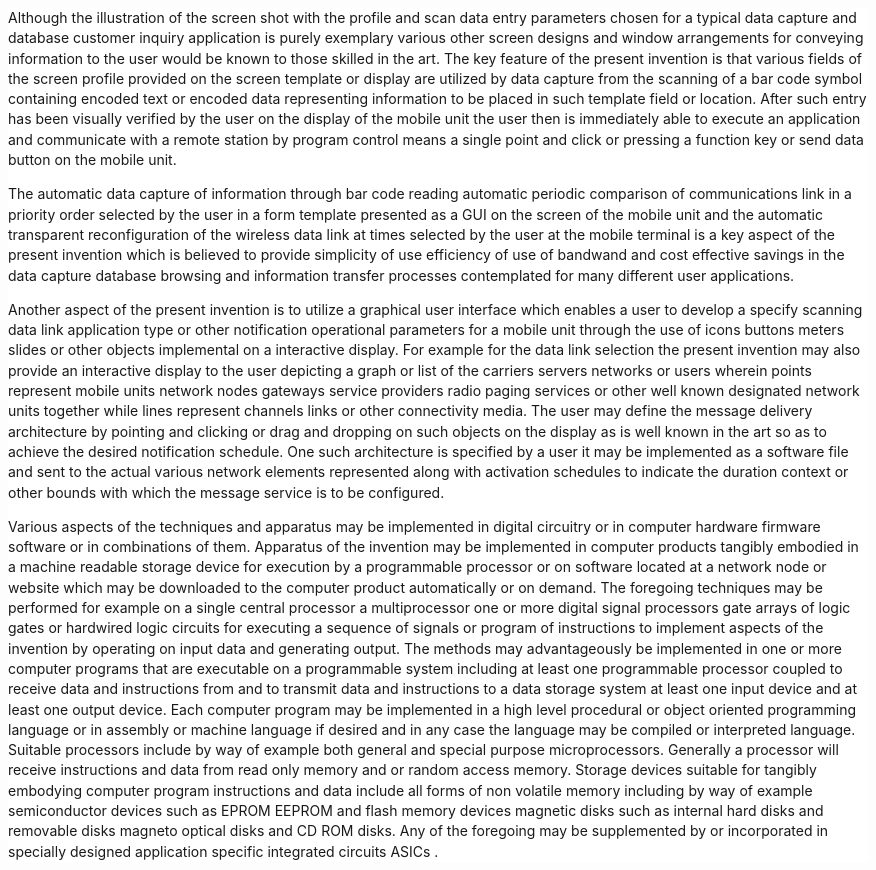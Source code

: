 Although the illustration of the screen shot with the profile and scan data entry parameters chosen for a typical data capture and database customer inquiry application is purely exemplary various other screen designs and window arrangements for conveying information to the user would be known to those skilled in the art. The key feature of the present invention is that various fields of the screen profile provided on the screen template or display are utilized by data capture from the scanning of a bar code symbol containing encoded text or encoded data representing information to be placed in such template field or location. After such entry has been visually verified by the user on the display of the mobile unit the user then is immediately able to execute an application and communicate with a remote station by program control means a single point and click or pressing a function key or send data button on the mobile unit.

The automatic data capture of information through bar code reading automatic periodic comparison of communications link in a priority order selected by the user in a form template presented as a GUI on the screen of the mobile unit and the automatic transparent reconfiguration of the wireless data link at times selected by the user at the mobile terminal is a key aspect of the present invention which is believed to provide simplicity of use efficiency of use of bandwand and cost effective savings in the data capture database browsing and information transfer processes contemplated for many different user applications.

Another aspect of the present invention is to utilize a graphical user interface which enables a user to develop a specify scanning data link application type or other notification operational parameters for a mobile unit through the use of icons buttons meters slides or other objects implemental on a interactive display. For example for the data link selection the present invention may also provide an interactive display to the user depicting a graph or list of the carriers servers networks or users wherein points represent mobile units network nodes gateways service providers radio paging services or other well known designated network units together while lines represent channels links or other connectivity media. The user may define the message delivery architecture by pointing and clicking or drag and dropping on such objects on the display as is well known in the art so as to achieve the desired notification schedule. One such architecture is specified by a user it may be implemented as a software file and sent to the actual various network elements represented along with activation schedules to indicate the duration context or other bounds with which the message service is to be configured.

Various aspects of the techniques and apparatus may be implemented in digital circuitry or in computer hardware firmware software or in combinations of them. Apparatus of the invention may be implemented in computer products tangibly embodied in a machine readable storage device for execution by a programmable processor or on software located at a network node or website which may be downloaded to the computer product automatically or on demand. The foregoing techniques may be performed for example on a single central processor a multiprocessor one or more digital signal processors gate arrays of logic gates or hardwired logic circuits for executing a sequence of signals or program of instructions to implement aspects of the invention by operating on input data and generating output. The methods may advantageously be implemented in one or more computer programs that are executable on a programmable system including at least one programmable processor coupled to receive data and instructions from and to transmit data and instructions to a data storage system at least one input device and at least one output device. Each computer program may be implemented in a high level procedural or object oriented programming language or in assembly or machine language if desired and in any case the language may be compiled or interpreted language. Suitable processors include by way of example both general and special purpose microprocessors. Generally a processor will receive instructions and data from read only memory and or random access memory. Storage devices suitable for tangibly embodying computer program instructions and data include all forms of non volatile memory including by way of example semiconductor devices such as EPROM EEPROM and flash memory devices magnetic disks such as internal hard disks and removable disks magneto optical disks and CD ROM disks. Any of the foregoing may be supplemented by or incorporated in specially designed application specific integrated circuits ASICs .
